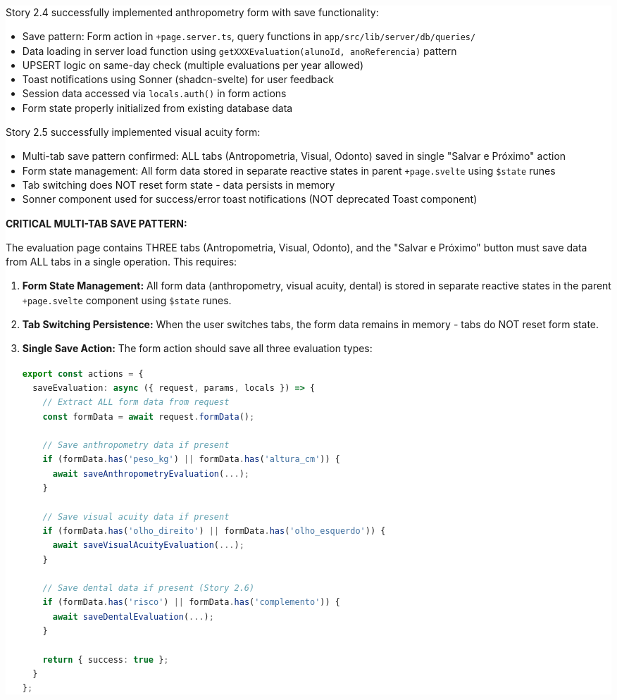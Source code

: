 Story 2.4 successfully implemented anthropometry form with save functionality:
- Save pattern: Form action in `+page.server.ts`, query functions in `app/src/lib/server/db/queries/`
- Data loading in server load function using `getXXXEvaluation(alunoId, anoReferencia)` pattern
- UPSERT logic on same-day check (multiple evaluations per year allowed)
- Toast notifications using Sonner (shadcn-svelte) for user feedback
- Session data accessed via `locals.auth()` in form actions
- Form state properly initialized from existing database data

Story 2.5 successfully implemented visual acuity form:
- Multi-tab save pattern confirmed: ALL tabs (Antropometria, Visual, Odonto) saved in single "Salvar e Próximo" action
- Form state management: All form data stored in separate reactive states in parent `+page.svelte` using `$state` runes
- Tab switching does NOT reset form state - data persists in memory
- Sonner component used for success/error toast notifications (NOT deprecated Toast component)

**CRITICAL MULTI-TAB SAVE PATTERN:**

The evaluation page contains THREE tabs (Antropometria, Visual, Odonto), and the "Salvar e Próximo" button must save data from ALL tabs in a single operation. This requires:

1. **Form State Management:** All form data (anthropometry, visual acuity, dental) is stored in separate reactive states in the parent `+page.svelte` component using `$state` runes.

2. **Tab Switching Persistence:** When the user switches tabs, the form data remains in memory - tabs do NOT reset form state.

3. **Single Save Action:** The form action should save all three evaluation types:
   ```typescript
   export const actions = {
     saveEvaluation: async ({ request, params, locals }) => {
       // Extract ALL form data from request
       const formData = await request.formData();

       // Save anthropometry data if present
       if (formData.has('peso_kg') || formData.has('altura_cm')) {
         await saveAnthropometryEvaluation(...);
       }

       // Save visual acuity data if present
       if (formData.has('olho_direito') || formData.has('olho_esquerdo')) {
         await saveVisualAcuityEvaluation(...);
       }

       // Save dental data if present (Story 2.6)
       if (formData.has('risco') || formData.has('complemento')) {
         await saveDentalEvaluation(...);
       }

       return { success: true };
     }
   };
   ```
